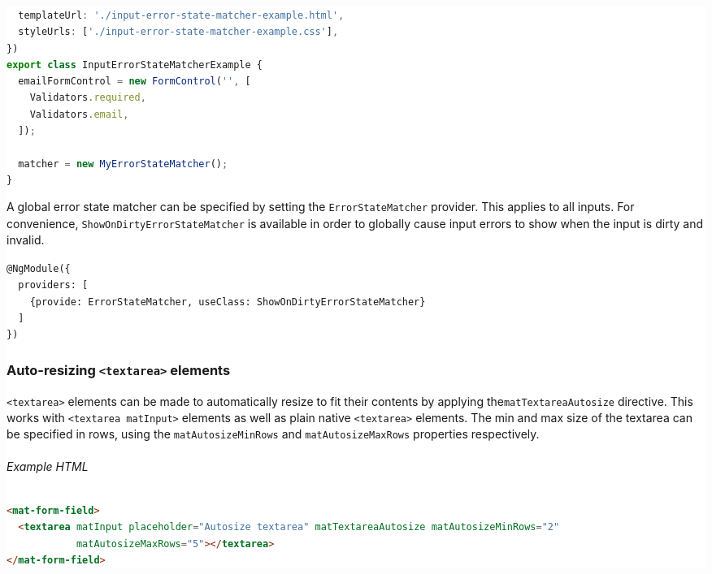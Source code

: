 ```typescript
  templateUrl: './input-error-state-matcher-example.html',
  styleUrls: ['./input-error-state-matcher-example.css'],
})
export class InputErrorStateMatcherExample {
  emailFormControl = new FormControl('', [
    Validators.required,
    Validators.email,
  ]);

  matcher = new MyErrorStateMatcher();
}
```



A global error state matcher can be specified by setting the `ErrorStateMatcher` provider. This applies to all inputs. For convenience, `ShowOnDirtyErrorStateMatcher` is available in order to globally cause input errors to show when the input is dirty and invalid.

```
@NgModule({
  providers: [
    {provide: ErrorStateMatcher, useClass: ShowOnDirtyErrorStateMatcher}
  ]
})
```

###  Auto-resizing `<textarea>` elements

`<textarea>` elements can be made to automatically resize to fit their contents by applying the`matTextareaAutosize` directive. This works with `<textarea matInput>` elements as well as plain native `<textarea>` elements. The min and max size of the textarea can be specified in rows, using the `matAutosizeMinRows` and `matAutosizeMaxRows` properties respectively.

###### Example HTML

```html
<mat-form-field>
  <textarea matInput placeholder="Autosize textarea" matTextareaAutosize matAutosizeMinRows="2"
            matAutosizeMaxRows="5"></textarea>
</mat-form-field>

```


